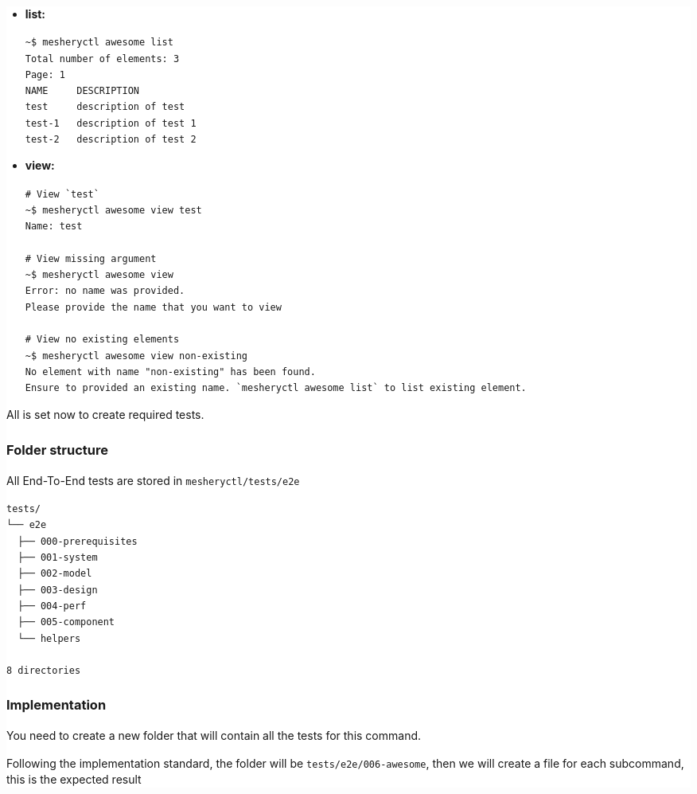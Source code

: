 - **list:**

  ```shell
  ~$ mesheryctl awesome list
  Total number of elements: 3
  Page: 1
  NAME     DESCRIPTION
  test     description of test
  test-1   description of test 1
  test-2   description of test 2
  ```

- **view:**

  ```shell
  # View `test`
  ~$ mesheryctl awesome view test
  Name: test

  # View missing argument
  ~$ mesheryctl awesome view
  Error: no name was provided. 
  Please provide the name that you want to view

  # View no existing elements
  ~$ mesheryctl awesome view non-existing
  No element with name "non-existing" has been found. 
  Ensure to provided an existing name. `mesheryctl awesome list` to list existing element.
  ```

All is set now to create required tests.

### Folder structure

All End-To-End tests are stored in `mesheryctl/tests/e2e`


  ```shell
tests/
└── e2e
    ├── 000-prerequisites
    ├── 001-system
    ├── 002-model
    ├── 003-design
    ├── 004-perf
    ├── 005-component
    └── helpers

8 directories
```

### Implementation

You need to create a new folder that will contain all the tests for this command.

Following the implementation standard, the folder will be `tests/e2e/006-awesome`, then we will create a file for each subcommand, this is the expected result

